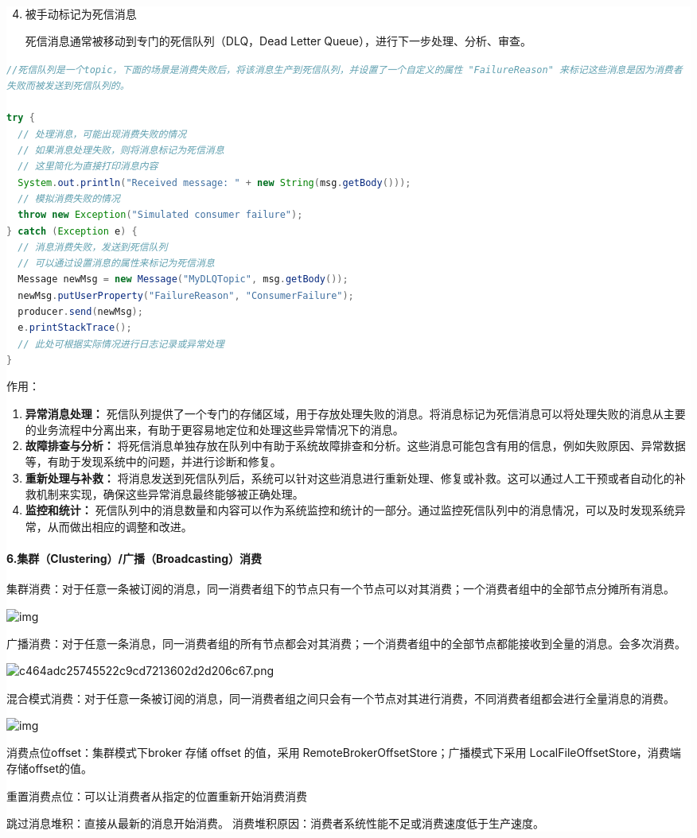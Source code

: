 
   

4. 被手动标记为死信消息

   死信消息通常被移动到专门的死信队列（DLQ，Dead Letter Queue），进行下一步处理、分析、审查。

```java
//死信队列是一个topic，下面的场景是消费失败后，将该消息生产到死信队列，并设置了一个自定义的属性 "FailureReason" 来标记这些消息是因为消费者失败而被发送到死信队列的。

try {
  // 处理消息，可能出现消费失败的情况
  // 如果消息处理失败，则将消息标记为死信消息
  // 这里简化为直接打印消息内容
  System.out.println("Received message: " + new String(msg.getBody()));
  // 模拟消费失败的情况
  throw new Exception("Simulated consumer failure");
} catch (Exception e) {
  // 消息消费失败，发送到死信队列
  // 可以通过设置消息的属性来标记为死信消息
  Message newMsg = new Message("MyDLQTopic", msg.getBody());
  newMsg.putUserProperty("FailureReason", "ConsumerFailure");
  producer.send(newMsg);
  e.printStackTrace();
  // 此处可根据实际情况进行日志记录或异常处理
}
```

作用：

1. **异常消息处理：** 死信队列提供了一个专门的存储区域，用于存放处理失败的消息。将消息标记为死信消息可以将处理失败的消息从主要的业务流程中分离出来，有助于更容易地定位和处理这些异常情况下的消息。
2. **故障排查与分析：** 将死信消息单独存放在队列中有助于系统故障排查和分析。这些消息可能包含有用的信息，例如失败原因、异常数据等，有助于发现系统中的问题，并进行诊断和修复。
3. **重新处理与补救：** 将消息发送到死信队列后，系统可以针对这些消息进行重新处理、修复或补救。这可以通过人工干预或者自动化的补救机制来实现，确保这些异常消息最终能够被正确处理。
4. **监控和统计：** 死信队列中的消息数量和内容可以作为系统监控和统计的一部分。通过监控死信队列中的消息情况，可以及时发现系统异常，从而做出相应的调整和改进。

#### 6.集群（Clustering）/广播（Broadcasting）消费

 集群消费：对于任意一条被订阅的消息，同一消费者组下的节点只有一个节点可以对其消费；一个消费者组中的全部节点分摊所有消息。

![img](https://oscimg.oschina.net/oscnet/fc07a476b08d482eea332170c6f784fa2b0.png?ynotemdtimestamp=1700209609547)

 广播消费：对于任意一条消息，同一消费者组的所有节点都会对其消费；一个消费者组中的全部节点都能接收到全量的消息。会多次消费。

![c464adc25745522c9cd7213602d2d206c67.png](https://oscimg.oschina.net/oscnet/c464adc25745522c9cd7213602d2d206c67.png?ynotemdtimestamp=1700209609547)

 混合模式消费：对于任意一条被订阅的消息，同一消费者组之间只会有一个节点对其进行消费，不同消费者组都会进行全量消息的消费。

![img](https://oscimg.oschina.net/oscnet/53fe61e030ae77d21e9108a7cd6e00af80b.png?ynotemdtimestamp=1700209609547)

消费点位offset：集群模式下broker 存储 offset 的值，采用 RemoteBrokerOffsetStore；广播模式下采用 LocalFileOffsetStore，消费端存储offset的值。

重置消费点位：可以让消费者从指定的位置重新开始消费消费

跳过消息堆积：直接从最新的消息开始消费。 消费堆积原因：消费者系统性能不足或消费速度低于生产速度。
